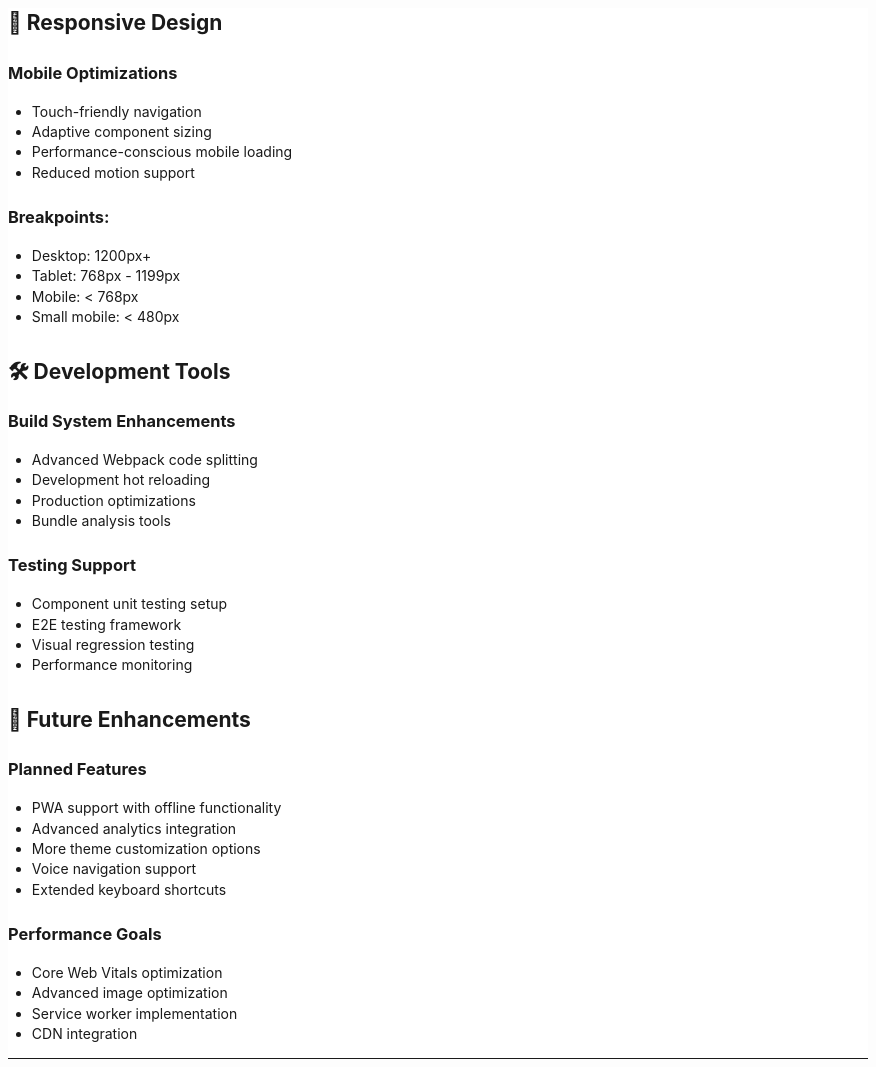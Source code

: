 ## 📱 Responsive Design

### Mobile Optimizations

- Touch-friendly navigation
- Adaptive component sizing
- Performance-conscious mobile loading
- Reduced motion support

### Breakpoints:

- Desktop: 1200px+
- Tablet: 768px - 1199px
- Mobile: < 768px
- Small mobile: < 480px

## 🛠️ Development Tools

### Build System Enhancements

- Advanced Webpack code splitting
- Development hot reloading
- Production optimizations
- Bundle analysis tools

### Testing Support

- Component unit testing setup
- E2E testing framework
- Visual regression testing
- Performance monitoring

## 🚀 Future Enhancements

### Planned Features

- PWA support with offline functionality
- Advanced analytics integration
- More theme customization options
- Voice navigation support
- Extended keyboard shortcuts

### Performance Goals

- Core Web Vitals optimization
- Advanced image optimization
- Service worker implementation
- CDN integration

---

